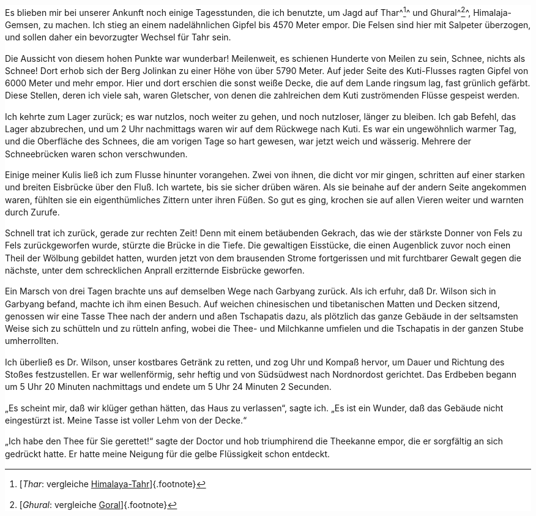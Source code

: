 Es blieben mir bei unserer Ankunft noch einige Tagesstunden, die ich benutzte,
um Jagd auf Thar^[^0801]^ und Ghural^[^0802]^, Himalaja-Gemsen, zu machen. Ich stieg an einem
nadelähnlichen Gipfel bis 4570 Meter empor. Die Felsen sind hier mit Salpeter
überzogen, und sollen daher ein bevorzugter Wechsel für Tahr sein.

Die Aussicht von diesem hohen Punkte war wunderbar! Meilenweit, es schienen
Hunderte von Meilen zu sein, Schnee, nichts als Schnee! Dort erhob sich der Berg
Jolinkan zu einer Höhe von über 5790 Meter. Auf jeder Seite des Kuti-Flusses
ragten Gipfel von 6000 Meter und mehr empor. Hier und dort erschien die sonst
weiße Decke, die auf dem Lande ringsum lag, fast grünlich gefärbt. Diese
Stellen, deren ich viele sah, waren Gletscher, von denen die zahlreichen dem
Kuti zuströmenden Flüsse gespeist werden.

Ich kehrte zum Lager zurück; es war nutzlos, noch weiter zu gehen, und noch
nutzloser, länger zu bleiben. Ich gab Befehl, das Lager abzubrechen, und um 2
Uhr nachmittags waren wir auf dem Rückwege nach Kuti. Es war ein ungewöhnlich
warmer Tag, und die Oberfläche des Schnees, die am vorigen Tage so hart gewesen,
war jetzt weich und wässerig. Mehrere der Schneebrücken waren schon
verschwunden.

Einige meiner Kulis ließ ich zum Flusse hinunter vorangehen. Zwei von ihnen, die
dicht vor mir gingen, schritten auf einer starken und breiten Eisbrücke über den
Fluß. Ich wartete, bis sie sicher drüben wären. Als sie beinahe auf der andern
Seite angekommen waren, fühlten sie ein eigenthümliches Zittern unter ihren
Füßen. So gut es ging, krochen sie auf allen Vieren weiter und warnten durch
Zurufe.

Schnell trat ich zurück, gerade zur rechten Zeit! Denn mit einem betäubenden
Gekrach, das wie der stärkste Donner von Fels zu Fels zurückgeworfen wurde,
stürzte die Brücke in die Tiefe. Die gewaltigen Eisstücke, die einen Augenblick
zuvor noch einen Theil der Wölbung gebildet hatten, wurden jetzt von dem
brausenden Strome fortgerissen und mit furchtbarer Gewalt gegen die nächste,
unter dem schrecklichen Anprall erzitternde Eisbrücke geworfen.

Ein Marsch von drei Tagen brachte uns auf demselben Wege nach Garbyang zurück.
Als ich erfuhr, daß Dr. Wilson sich in Garbyang befand, machte ich ihm einen
Besuch. Auf weichen chinesischen und tibetanischen Matten und Decken sitzend,
genossen wir eine Tasse Thee nach der andern und aßen Tschapatis dazu, als
plötzlich das ganze Gebäude in der seltsamsten Weise sich zu schütteln und zu
rütteln anfing, wobei die Thee- und Milchkanne umfielen und die Tschapatis in
der ganzen Stube umherrollten.

Ich überließ es Dr. Wilson, unser kostbares Getränk zu retten, und zog Uhr und
Kompaß hervor, um Dauer und Richtung des Stoßes festzustellen. Er war
wellenförmig, sehr heftig und von Südsüdwest nach Nordnordost gerichtet. Das
Erdbeben begann um 5 Uhr 20 Minuten nachmittags und endete um 5 Uhr 24 Minuten 2
Secunden.

„Es scheint mir, daß wir klüger gethan hätten, das Haus zu verlassen“, sagte
ich. „Es ist ein Wunder, daß das Gebäude nicht eingestürzt ist. Meine Tasse ist
voller Lehm von der Decke.“

„Ich habe den Thee für Sie gerettet!“ sagte der Doctor und hob triumphirend die
Theekanne empor, die er sorgfältig an sich gedrückt hatte. Er hatte meine
Neigung für die gelbe Flüssigkeit schon entdeckt.


[^0800]: [*Rakastal-See*: vergleiche [Rakshastal](https://de.wikipedia.org/wiki/Rakshastal)]{.footnote}
[^0801]: [*Thar*: vergleiche [Himalaya-Tahr](https://de.wikipedia.org/wiki/Himalaya-Tahr)]{.footnote}
[^0802]: [*Ghural*: vergleiche [Goral](https://de.wikipedia.org/wiki/Gorale)]{.footnote}